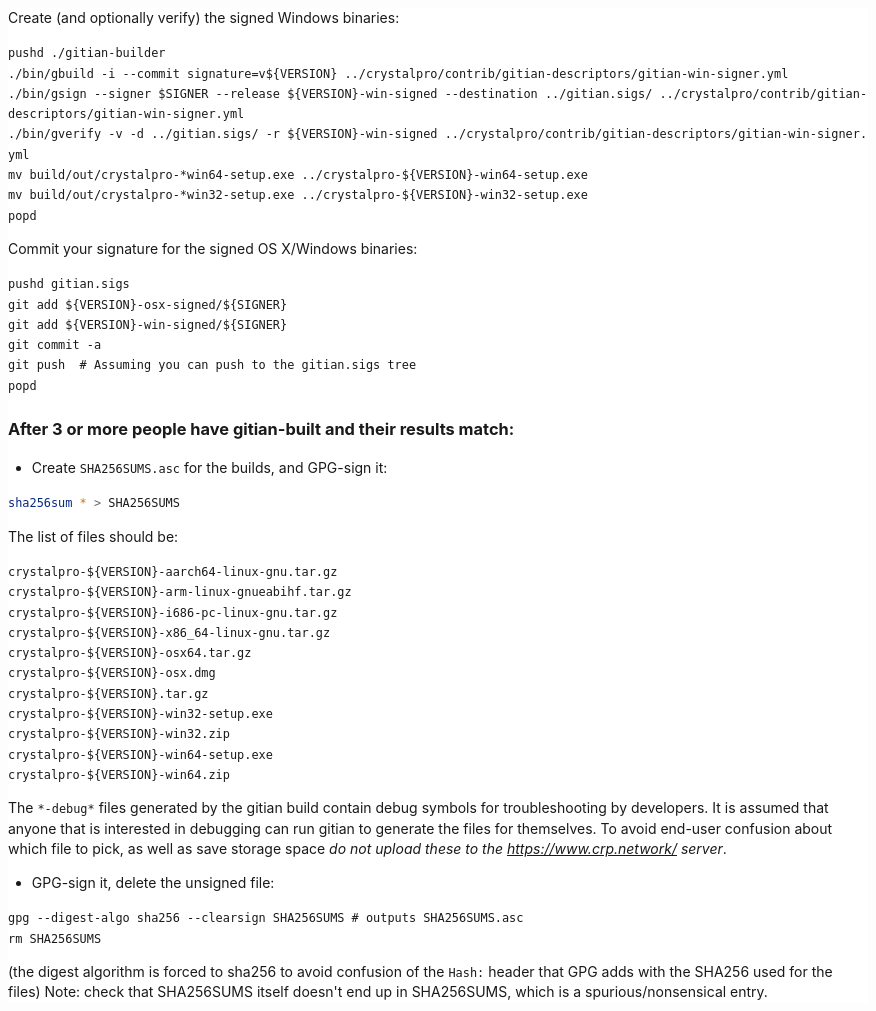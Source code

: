 Create (and optionally verify) the signed Windows binaries:

    pushd ./gitian-builder
    ./bin/gbuild -i --commit signature=v${VERSION} ../crystalpro/contrib/gitian-descriptors/gitian-win-signer.yml
    ./bin/gsign --signer $SIGNER --release ${VERSION}-win-signed --destination ../gitian.sigs/ ../crystalpro/contrib/gitian-descriptors/gitian-win-signer.yml
    ./bin/gverify -v -d ../gitian.sigs/ -r ${VERSION}-win-signed ../crystalpro/contrib/gitian-descriptors/gitian-win-signer.yml
    mv build/out/crystalpro-*win64-setup.exe ../crystalpro-${VERSION}-win64-setup.exe
    mv build/out/crystalpro-*win32-setup.exe ../crystalpro-${VERSION}-win32-setup.exe
    popd

Commit your signature for the signed OS X/Windows binaries:

    pushd gitian.sigs
    git add ${VERSION}-osx-signed/${SIGNER}
    git add ${VERSION}-win-signed/${SIGNER}
    git commit -a
    git push  # Assuming you can push to the gitian.sigs tree
    popd

### After 3 or more people have gitian-built and their results match:

- Create `SHA256SUMS.asc` for the builds, and GPG-sign it:

```bash
sha256sum * > SHA256SUMS
```

The list of files should be:
```
crystalpro-${VERSION}-aarch64-linux-gnu.tar.gz
crystalpro-${VERSION}-arm-linux-gnueabihf.tar.gz
crystalpro-${VERSION}-i686-pc-linux-gnu.tar.gz
crystalpro-${VERSION}-x86_64-linux-gnu.tar.gz
crystalpro-${VERSION}-osx64.tar.gz
crystalpro-${VERSION}-osx.dmg
crystalpro-${VERSION}.tar.gz
crystalpro-${VERSION}-win32-setup.exe
crystalpro-${VERSION}-win32.zip
crystalpro-${VERSION}-win64-setup.exe
crystalpro-${VERSION}-win64.zip
```
The `*-debug*` files generated by the gitian build contain debug symbols
for troubleshooting by developers. It is assumed that anyone that is interested
in debugging can run gitian to generate the files for themselves. To avoid
end-user confusion about which file to pick, as well as save storage
space *do not upload these to the https://www.crp.network/ server*.

- GPG-sign it, delete the unsigned file:
```
gpg --digest-algo sha256 --clearsign SHA256SUMS # outputs SHA256SUMS.asc
rm SHA256SUMS
```
(the digest algorithm is forced to sha256 to avoid confusion of the `Hash:` header that GPG adds with the SHA256 used for the files)
Note: check that SHA256SUMS itself doesn't end up in SHA256SUMS, which is a spurious/nonsensical entry.
